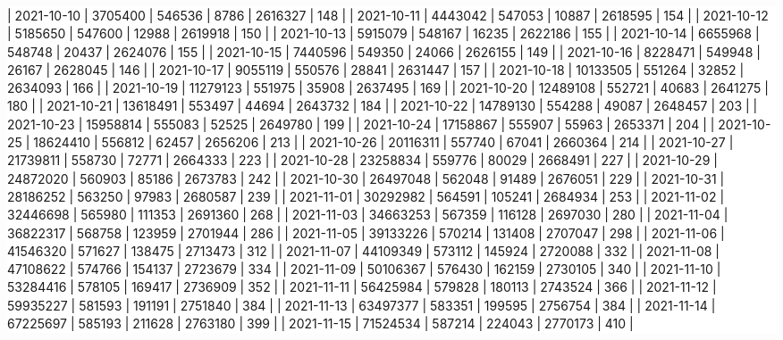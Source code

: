 | 2021-10-10 | 3705400 | 546536 | 8786 | 2616327 | 148 |
| 2021-10-11 | 4443042 | 547053 | 10887 | 2618595 | 154 |
| 2021-10-12 | 5185650 | 547600 | 12988 | 2619918 | 150 |
| 2021-10-13 | 5915079 | 548167 | 16235 | 2622186 | 155 |
| 2021-10-14 | 6655968 | 548748 | 20437 | 2624076 | 155 |
| 2021-10-15 | 7440596 | 549350 | 24066 | 2626155 | 149 |
| 2021-10-16 | 8228471 | 549948 | 26167 | 2628045 | 146 |
| 2021-10-17 | 9055119 | 550576 | 28841 | 2631447 | 157 |
| 2021-10-18 | 10133505 | 551264 | 32852 | 2634093 | 166 |
| 2021-10-19 | 11279123 | 551975 | 35908 | 2637495 | 169 |
| 2021-10-20 | 12489108 | 552721 | 40683 | 2641275 | 180 |
| 2021-10-21 | 13618491 | 553497 | 44694 | 2643732 | 184 |
| 2021-10-22 | 14789130 | 554288 | 49087 | 2648457 | 203 |
| 2021-10-23 | 15958814 | 555083 | 52525 | 2649780 | 199 |
| 2021-10-24 | 17158867 | 555907 | 55963 | 2653371 | 204 |
| 2021-10-25 | 18624410 | 556812 | 62457 | 2656206 | 213 |
| 2021-10-26 | 20116311 | 557740 | 67041 | 2660364 | 214 |
| 2021-10-27 | 21739811 | 558730 | 72771 | 2664333 | 223 |
| 2021-10-28 | 23258834 | 559776 | 80029 | 2668491 | 227 |
| 2021-10-29 | 24872020 | 560903 | 85186 | 2673783 | 242 |
| 2021-10-30 | 26497048 | 562048 | 91489 | 2676051 | 229 |
| 2021-10-31 | 28186252 | 563250 | 97983 | 2680587 | 239 |
| 2021-11-01 | 30292982 | 564591 | 105241 | 2684934 | 253 |
| 2021-11-02 | 32446698 | 565980 | 111353 | 2691360 | 268 |
| 2021-11-03 | 34663253 | 567359 | 116128 | 2697030 | 280 |
| 2021-11-04 | 36822317 | 568758 | 123959 | 2701944 | 286 |
| 2021-11-05 | 39133226 | 570214 | 131408 | 2707047 | 298 |
| 2021-11-06 | 41546320 | 571627 | 138475 | 2713473 | 312 |
| 2021-11-07 | 44109349 | 573112 | 145924 | 2720088 | 332 |
| 2021-11-08 | 47108622 | 574766 | 154137 | 2723679 | 334 |
| 2021-11-09 | 50106367 | 576430 | 162159 | 2730105 | 340 |
| 2021-11-10 | 53284416 | 578105 | 169417 | 2736909 | 352 |
| 2021-11-11 | 56425984 | 579828 | 180113 | 2743524 | 366 |
| 2021-11-12 | 59935227 | 581593 | 191191 | 2751840 | 384 |
| 2021-11-13 | 63497377 | 583351 | 199595 | 2756754 | 384 |
| 2021-11-14 | 67225697 | 585193 | 211628 | 2763180 | 399 |
| 2021-11-15 | 71524534 | 587214 | 224043 | 2770173 | 410 |